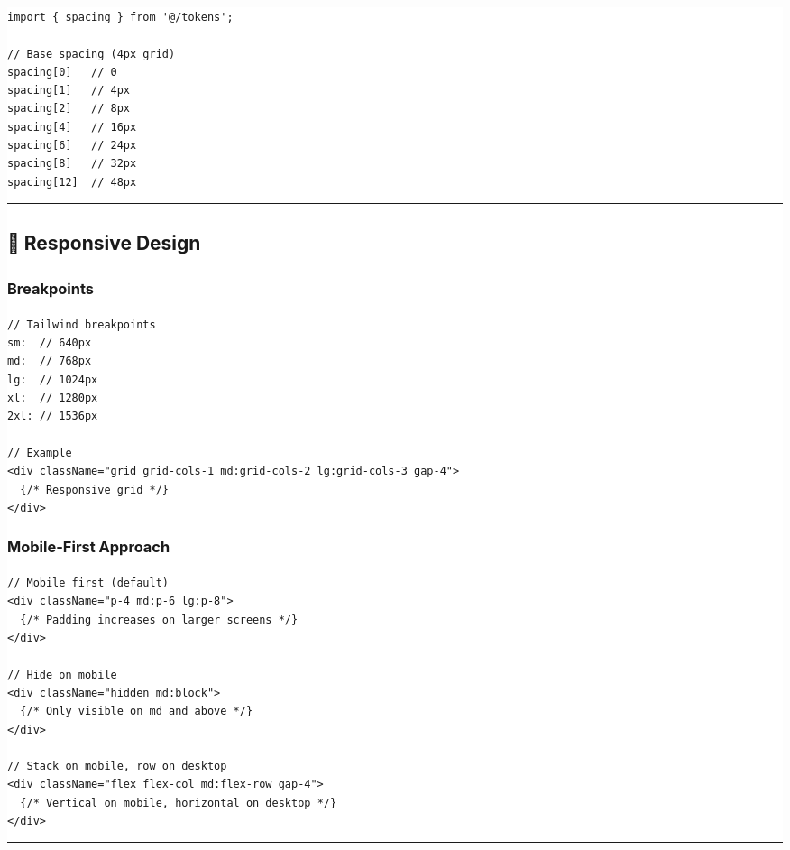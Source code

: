 ```tsx
import { spacing } from '@/tokens';

// Base spacing (4px grid)
spacing[0]   // 0
spacing[1]   // 4px
spacing[2]   // 8px
spacing[4]   // 16px
spacing[6]   // 24px
spacing[8]   // 32px
spacing[12]  // 48px
```

---

## 📱 Responsive Design

### Breakpoints

```tsx
// Tailwind breakpoints
sm:  // 640px
md:  // 768px
lg:  // 1024px
xl:  // 1280px
2xl: // 1536px

// Example
<div className="grid grid-cols-1 md:grid-cols-2 lg:grid-cols-3 gap-4">
  {/* Responsive grid */}
</div>
```

### Mobile-First Approach

```tsx
// Mobile first (default)
<div className="p-4 md:p-6 lg:p-8">
  {/* Padding increases on larger screens */}
</div>

// Hide on mobile
<div className="hidden md:block">
  {/* Only visible on md and above */}
</div>

// Stack on mobile, row on desktop
<div className="flex flex-col md:flex-row gap-4">
  {/* Vertical on mobile, horizontal on desktop */}
</div>
```

---
